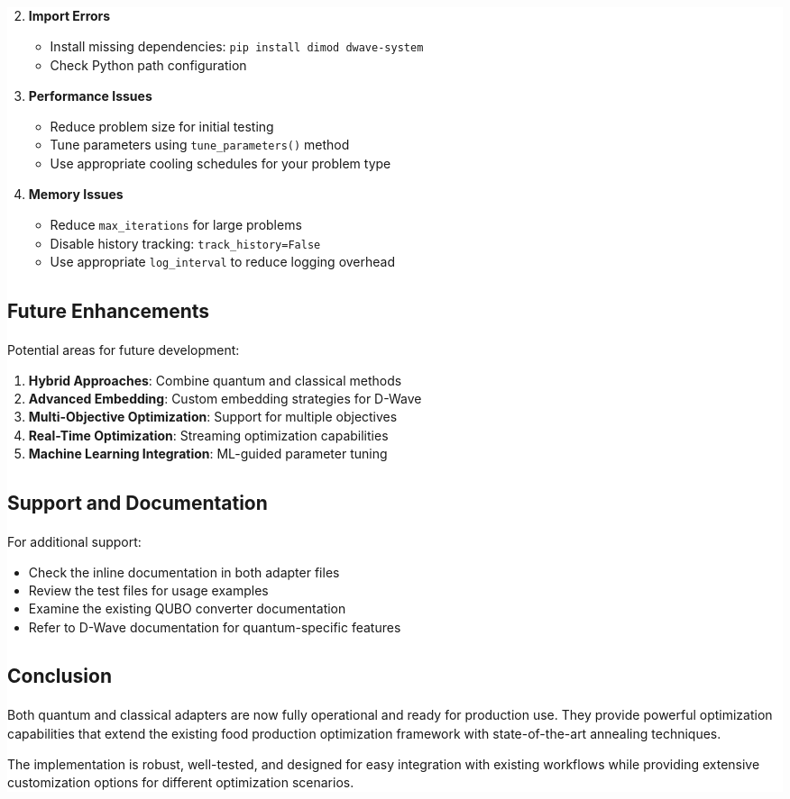 2. **Import Errors**
   - Install missing dependencies: `pip install dimod dwave-system`
   - Check Python path configuration

3. **Performance Issues**
   - Reduce problem size for initial testing
   - Tune parameters using `tune_parameters()` method
   - Use appropriate cooling schedules for your problem type

4. **Memory Issues**
   - Reduce `max_iterations` for large problems
   - Disable history tracking: `track_history=False`
   - Use appropriate `log_interval` to reduce logging overhead

## Future Enhancements

Potential areas for future development:

1. **Hybrid Approaches**: Combine quantum and classical methods
2. **Advanced Embedding**: Custom embedding strategies for D-Wave
3. **Multi-Objective Optimization**: Support for multiple objectives
4. **Real-Time Optimization**: Streaming optimization capabilities
5. **Machine Learning Integration**: ML-guided parameter tuning

## Support and Documentation

For additional support:
- Check the inline documentation in both adapter files
- Review the test files for usage examples
- Examine the existing QUBO converter documentation
- Refer to D-Wave documentation for quantum-specific features

## Conclusion

Both quantum and classical adapters are now fully operational and ready for production use. They provide powerful optimization capabilities that extend the existing food production optimization framework with state-of-the-art annealing techniques.

The implementation is robust, well-tested, and designed for easy integration with existing workflows while providing extensive customization options for different optimization scenarios.
